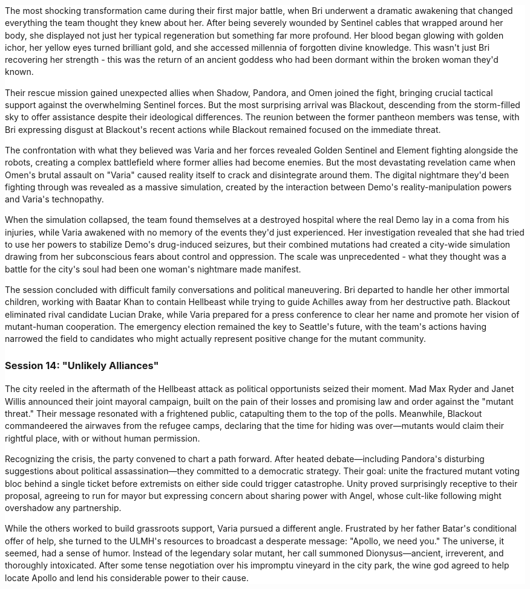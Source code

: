 The most shocking transformation came during their first major battle, when Bri underwent a dramatic awakening that changed everything the team thought they knew about her. After being severely wounded by Sentinel cables that wrapped around her body, she displayed not just her typical regeneration but something far more profound. Her blood began glowing with golden ichor, her yellow eyes turned brilliant gold, and she accessed millennia of forgotten divine knowledge. This wasn't just Bri recovering her strength - this was the return of an ancient goddess who had been dormant within the broken woman they'd known.

Their rescue mission gained unexpected allies when Shadow, Pandora, and Omen joined the fight, bringing crucial tactical support against the overwhelming Sentinel forces. But the most surprising arrival was Blackout, descending from the storm-filled sky to offer assistance despite their ideological differences. The reunion between the former pantheon members was tense, with Bri expressing disgust at Blackout's recent actions while Blackout remained focused on the immediate threat.

The confrontation with what they believed was Varia and her forces revealed Golden Sentinel and Element fighting alongside the robots, creating a complex battlefield where former allies had become enemies. But the most devastating revelation came when Omen's brutal assault on "Varia" caused reality itself to crack and disintegrate around them. The digital nightmare they'd been fighting through was revealed as a massive simulation, created by the interaction between Demo's reality-manipulation powers and Varia's technopathy.

When the simulation collapsed, the team found themselves at a destroyed hospital where the real Demo lay in a coma from his injuries, while Varia awakened with no memory of the events they'd just experienced. Her investigation revealed that she had tried to use her powers to stabilize Demo's drug-induced seizures, but their combined mutations had created a city-wide simulation drawing from her subconscious fears about control and oppression. The scale was unprecedented - what they thought was a battle for the city's soul had been one woman's nightmare made manifest.

The session concluded with difficult family conversations and political maneuvering. Bri departed to handle her other immortal children, working with Baatar Khan to contain Hellbeast while trying to guide Achilles away from her destructive path. Blackout eliminated rival candidate Lucian Drake, while Varia prepared for a press conference to clear her name and promote her vision of mutant-human cooperation. The emergency election remained the key to Seattle's future, with the team's actions having narrowed the field to candidates who might actually represent positive change for the mutant community.

### Session 14: "Unlikely Alliances"

The city reeled in the aftermath of the Hellbeast attack as political opportunists seized their moment. Mad Max Ryder and Janet Willis announced their joint mayoral campaign, built on the pain of their losses and promising law and order against the "mutant threat." Their message resonated with a frightened public, catapulting them to the top of the polls. Meanwhile, Blackout commandeered the airwaves from the refugee camps, declaring that the time for hiding was over—mutants would claim their rightful place, with or without human permission.

Recognizing the crisis, the party convened to chart a path forward. After heated debate—including Pandora's disturbing suggestions about political assassination—they committed to a democratic strategy. Their goal: unite the fractured mutant voting bloc behind a single ticket before extremists on either side could trigger catastrophe. Unity proved surprisingly receptive to their proposal, agreeing to run for mayor but expressing concern about sharing power with Angel, whose cult-like following might overshadow any partnership.

While the others worked to build grassroots support, Varia pursued a different angle. Frustrated by her father Batar's conditional offer of help, she turned to the ULMH's resources to broadcast a desperate message: "Apollo, we need you." The universe, it seemed, had a sense of humor. Instead of the legendary solar mutant, her call summoned Dionysus—ancient, irreverent, and thoroughly intoxicated. After some tense negotiation over his impromptu vineyard in the city park, the wine god agreed to help locate Apollo and lend his considerable power to their cause.
